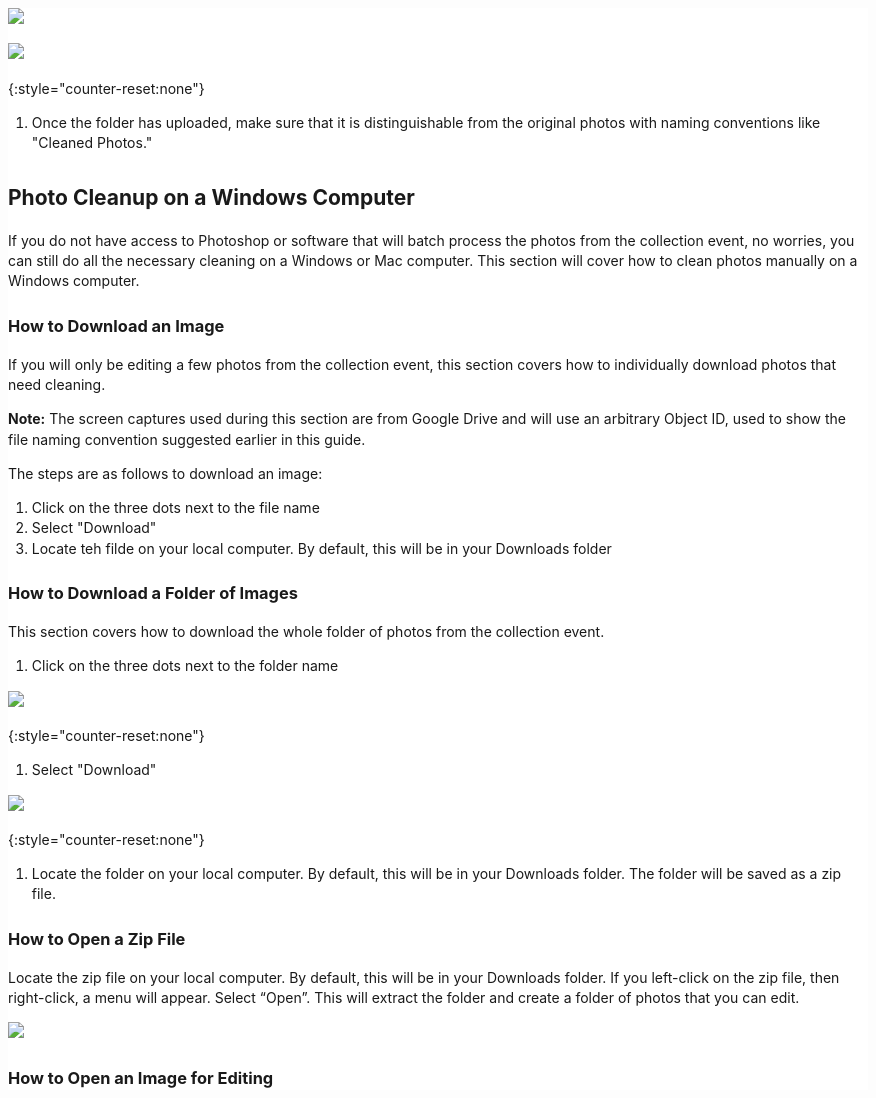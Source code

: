 ![]({{site.url}}{{site.baseurl}}{{site.imageurl}}/postEvent/photo/macUpload2.png)

![]({{site.url}}{{site.baseurl}}{{site.imageurl}}/postEvent/photo/macUpload3.png)

{:style="counter-reset:none"}
1. Once the folder has uploaded, make sure that it is distinguishable from the original photos with naming conventions like "Cleaned Photos."

## Photo Cleanup on a Windows Computer 

If you do not have access to Photoshop or software that will batch process the photos from the collection event, no worries, you can still do all the necessary cleaning on a Windows or Mac computer. This section will cover how to clean photos manually on a Windows computer.

### How to Download an Image 

If you will only be editing a few photos from the collection event, this section covers how to individually download photos that need cleaning. 

**Note:** The screen captures used during this section are from Google Drive and will use an arbitrary Object ID, used to show the file naming convention suggested earlier in this guide. 

The steps are as follows to download an image: 

1. Click on the three dots next to the file name
1. Select "Download"
1. Locate teh filde on your local computer. By default, this will be in your Downloads folder 

### How to Download a Folder of Images 

This section covers how to download the whole folder of photos from the collection event. 

1. Click on the three dots next to the folder name 

![]({{site.url}}{{site.baseurl}}{{site.imageurl}}/postEvent/photo/download1.png)

{:style="counter-reset:none"}
1. Select "Download"

![]({{site.url}}{{site.baseurl}}{{site.imageurl}}/postEvent/photo/download2.png)

{:style="counter-reset:none"}
1. Locate the folder on your local computer. By default, this will be in your Downloads folder. The folder will be saved as a zip file. 

### How to Open a Zip File 

Locate the zip file on your local computer. By default, this will be in your Downloads folder. If you left-click on the zip file, then right-click, a menu will appear. Select “Open”. This will extract the folder and create a folder of photos that you can edit.

![]({{site.url}}{{site.baseurl}}{{site.imageurl}}/postEvent/photo/winZip1.png)

### How to Open an Image for Editing 
